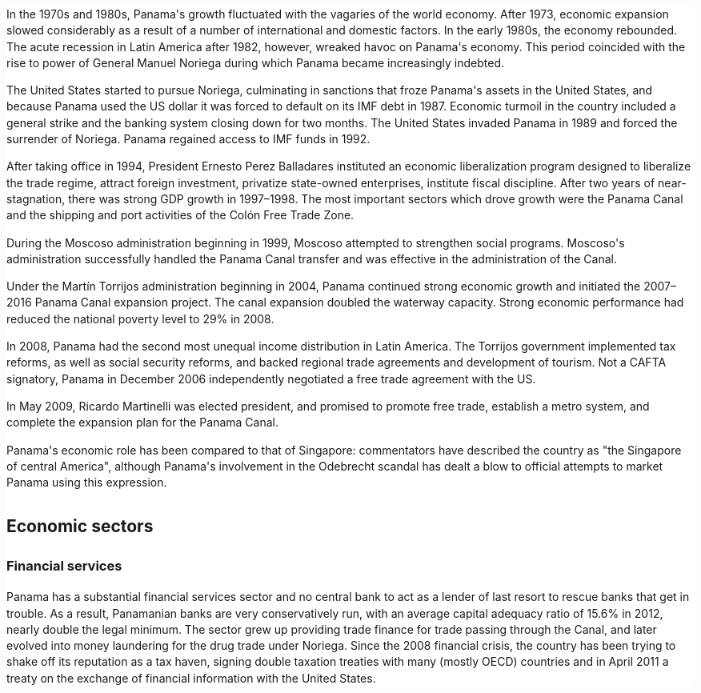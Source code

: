 In the 1970s and 1980s, Panama's growth fluctuated with the vagaries of the
world economy. After 1973, economic expansion slowed considerably as a result
of a number of international and domestic factors. In the early 1980s, the
economy rebounded. The acute recession in Latin America after 1982, however,
wreaked havoc on Panama's economy. This period coincided with the rise to
power of General Manuel Noriega during which Panama became increasingly
indebted.

The United States started to pursue Noriega, culminating in sanctions that
froze Panama's assets in the United States, and because Panama used the US
dollar it was forced to default on its IMF debt in 1987. Economic turmoil in
the country included a general strike and the banking system closing down for
two months. The United States invaded Panama in 1989 and forced the surrender
of Noriega. Panama regained access to IMF funds in 1992.

After taking office in 1994, President Ernesto Perez Balladares instituted an
economic liberalization program designed to liberalize the trade regime,
attract foreign investment, privatize state-owned enterprises, institute
fiscal discipline. After two years of near-stagnation, there was strong GDP
growth in 1997–1998. The most important sectors which drove growth were the
Panama Canal and the shipping and port activities of the Colón Free Trade
Zone.

During the Moscoso administration beginning in 1999, Moscoso attempted to
strengthen social programs. Moscoso's administration successfully handled the
Panama Canal transfer and was effective in the administration of the Canal.

Under the Martín Torrijos administration beginning in 2004, Panama continued
strong economic growth and initiated the 2007–2016 Panama Canal expansion
project. The canal expansion doubled the waterway capacity. Strong economic
performance had reduced the national poverty level to 29% in 2008.

In 2008, Panama had the second most unequal income distribution in Latin
America. The Torrijos government implemented tax reforms, as well as social
security reforms, and backed regional trade agreements and development of
tourism. Not a CAFTA signatory, Panama in December 2006 independently
negotiated a free trade agreement with the US.

In May 2009, Ricardo Martinelli was elected president, and promised to promote
free trade, establish a metro system, and complete the expansion plan for the
Panama Canal.

Panama's economic role has been compared to that of Singapore: commentators
have described the country as "the Singapore of central America", although
Panama's involvement in the Odebrecht scandal has dealt a blow to official
attempts to market Panama using this expression.

## Economic sectors

### Financial services

Panama has a substantial financial services sector and no central bank to act
as a lender of last resort to rescue banks that get in trouble. As a result,
Panamanian banks are very conservatively run, with an average capital adequacy
ratio of 15.6% in 2012, nearly double the legal minimum. The sector grew up
providing trade finance for trade passing through the Canal, and later evolved
into money laundering for the drug trade under Noriega. Since the 2008
financial crisis, the country has been trying to shake off its reputation as a
tax haven, signing double taxation treaties with many (mostly OECD) countries
and in April 2011 a treaty on the exchange of financial information with the
United States.
